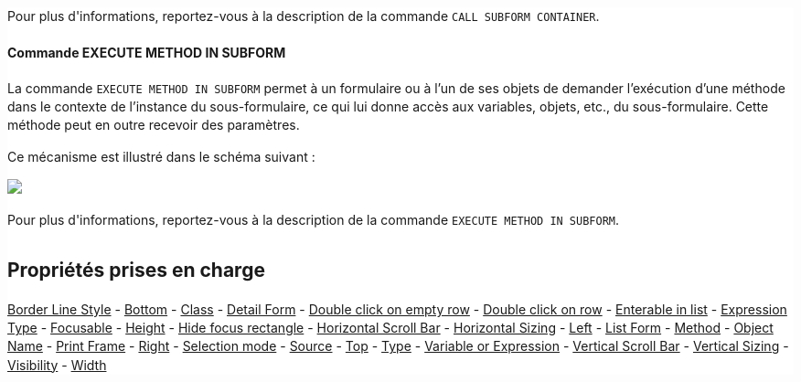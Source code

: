 Pour plus d'informations, reportez-vous à la description de la commande `CALL SUBFORM CONTAINER`.

#### Commande EXECUTE METHOD IN SUBFORM

La commande `EXECUTE METHOD IN SUBFORM` permet à un formulaire ou à l’un de ses objets de demander l’exécution d’une méthode dans le contexte de l’instance du sous-formulaire, ce qui lui donne accès aux variables, objets, etc., du sous-formulaire. Cette méthode peut en outre recevoir des paramètres.

Ce mécanisme est illustré dans le schéma suivant :

![](../assets/en/FormObjects/subforms6.png)

Pour plus d'informations, reportez-vous à la description de la commande `EXECUTE METHOD IN SUBFORM`.





## Propriétés prises en charge

[Border Line Style](properties_BackgroundAndBorder.md#border-line-style) - [Bottom](properties_CoordinatesAndSizing.md#bottom) - [Class](properties_Object.md#css-class) - [Detail Form](properties_Subform.md#detail-form) - [Double click on empty row](properties_Subform.md#double-click-on-empty-row) - [Double click on row](properties_Subform.md#double-click-on-row) - [Enterable in list](properties_Subform.md#enterable-in-list) - [Expression Type](properties_Object.md#expression-type) - [Focusable](properties_Entry.md#focusable) - [Height](properties_CoordinatesAndSizing.md#height) - [Hide focus rectangle](properties_Appearance.md#hide-focus-rectangle) - [Horizontal Scroll Bar](properties_Appearance.md#horizontal-scroll-bar) - [Horizontal Sizing](properties_ResizingOptions.md#horizontal-sizing) - [Left](properties_CoordinatesAndSizing.md#left) - [List Form](properties_Subform.md#list-form) - [Method](properties_Action.md#method) - [Object Name](properties_Object.md#object-name) - [Print Frame](properties_Print.md#print-frame) - [Right](properties_CoordinatesAndSizing.md#right) - [Selection mode](properties_Subform.md#selection-mode) - [Source](properties_Subform.md#source) - [Top](properties_CoordinatesAndSizing.md#top) - [Type](properties_Object.md#type) - [Variable or Expression](properties_Object.md#variable-or-expression) - [Vertical Scroll Bar](properties_Appearance.md#vertical-scroll-bar) - [Vertical Sizing](properties_ResizingOptions.md#vertical-sizing) - [Visibility](properties_Display.md#visibility) - [Width](properties_CoordinatesAndSizing.md#width) 
